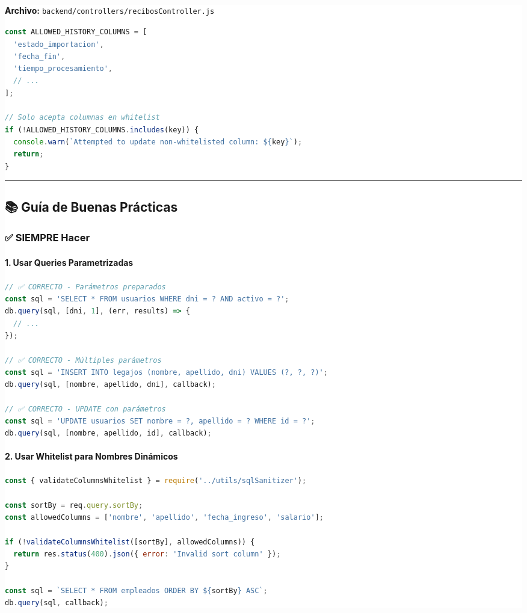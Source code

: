 **Archivo:** `backend/controllers/recibosController.js`

```javascript
const ALLOWED_HISTORY_COLUMNS = [
  'estado_importacion',
  'fecha_fin',
  'tiempo_procesamiento',
  // ...
];

// Solo acepta columnas en whitelist
if (!ALLOWED_HISTORY_COLUMNS.includes(key)) {
  console.warn(`Attempted to update non-whitelisted column: ${key}`);
  return;
}
```

---

## 📚 Guía de Buenas Prácticas

### ✅ SIEMPRE Hacer

#### 1. Usar Queries Parametrizadas

```javascript
// ✅ CORRECTO - Parámetros preparados
const sql = 'SELECT * FROM usuarios WHERE dni = ? AND activo = ?';
db.query(sql, [dni, 1], (err, results) => {
  // ...
});

// ✅ CORRECTO - Múltiples parámetros
const sql = 'INSERT INTO legajos (nombre, apellido, dni) VALUES (?, ?, ?)';
db.query(sql, [nombre, apellido, dni], callback);

// ✅ CORRECTO - UPDATE con parámetros
const sql = 'UPDATE usuarios SET nombre = ?, apellido = ? WHERE id = ?';
db.query(sql, [nombre, apellido, id], callback);
```

#### 2. Usar Whitelist para Nombres Dinámicos

```javascript
const { validateColumnsWhitelist } = require('../utils/sqlSanitizer');

const sortBy = req.query.sortBy;
const allowedColumns = ['nombre', 'apellido', 'fecha_ingreso', 'salario'];

if (!validateColumnsWhitelist([sortBy], allowedColumns)) {
  return res.status(400).json({ error: 'Invalid sort column' });
}

const sql = `SELECT * FROM empleados ORDER BY ${sortBy} ASC`;
db.query(sql, callback);
```
